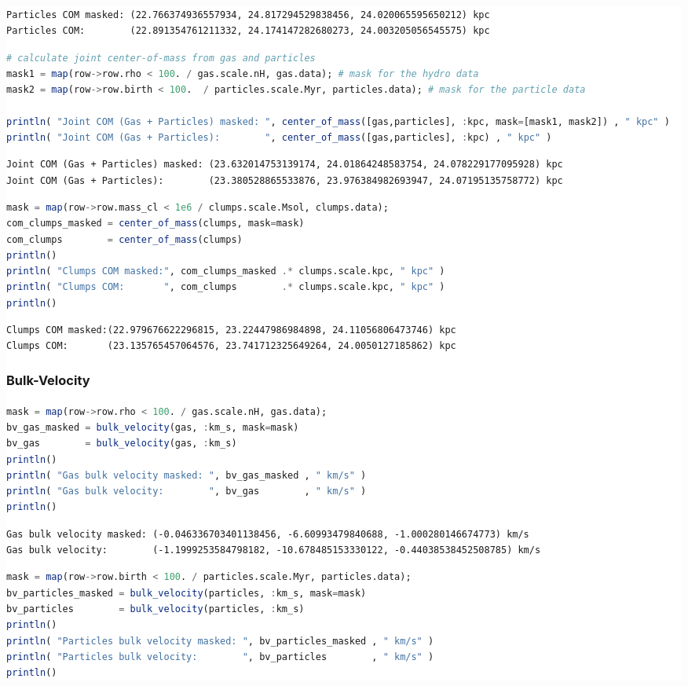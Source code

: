     
    Particles COM masked: (22.766374936557934, 24.817294529838456, 24.020065595650212) kpc
    Particles COM:        (22.891354761211332, 24.174147282680273, 24.003205056545575) kpc
    



```julia
# calculate joint center-of-mass from gas and particles
mask1 = map(row->row.rho < 100. / gas.scale.nH, gas.data); # mask for the hydro data
mask2 = map(row->row.birth < 100.  / particles.scale.Myr, particles.data); # mask for the particle data

println( "Joint COM (Gas + Particles) masked: ", center_of_mass([gas,particles], :kpc, mask=[mask1, mask2]) , " kpc" )
println( "Joint COM (Gas + Particles):        ", center_of_mass([gas,particles], :kpc) , " kpc" )
```

    Joint COM (Gas + Particles) masked: (23.632014753139174, 24.01864248583754, 24.078229177095928) kpc
    Joint COM (Gas + Particles):        (23.380528865533876, 23.976384982693947, 24.07195135758772) kpc



```julia
mask = map(row->row.mass_cl < 1e6 / clumps.scale.Msol, clumps.data);
com_clumps_masked = center_of_mass(clumps, mask=mask) 
com_clumps        = center_of_mass(clumps) 
println()
println( "Clumps COM masked:", com_clumps_masked .* clumps.scale.kpc, " kpc" )
println( "Clumps COM:       ", com_clumps        .* clumps.scale.kpc, " kpc" )
println()
```

    
    Clumps COM masked:(22.979676622296815, 23.22447986984898, 24.11056806473746) kpc
    Clumps COM:       (23.135765457064576, 23.741712325649264, 24.0050127185862) kpc
    


### Bulk-Velocity


```julia
mask = map(row->row.rho < 100. / gas.scale.nH, gas.data);
bv_gas_masked = bulk_velocity(gas, :km_s, mask=mask) 
bv_gas        = bulk_velocity(gas, :km_s)  
println()
println( "Gas bulk velocity masked: ", bv_gas_masked , " km/s" )
println( "Gas bulk velocity:        ", bv_gas        , " km/s" )
println()
```

    
    Gas bulk velocity masked: (-0.046336703401138456, -6.60993479840688, -1.000280146674773) km/s
    Gas bulk velocity:        (-1.1999253584798182, -10.678485153330122, -0.44038538452508785) km/s
    



```julia
mask = map(row->row.birth < 100. / particles.scale.Myr, particles.data);
bv_particles_masked = bulk_velocity(particles, :km_s, mask=mask) 
bv_particles        = bulk_velocity(particles, :km_s) 
println()
println( "Particles bulk velocity masked: ", bv_particles_masked , " km/s" )
println( "Particles bulk velocity:        ", bv_particles        , " km/s" )
println()
```
